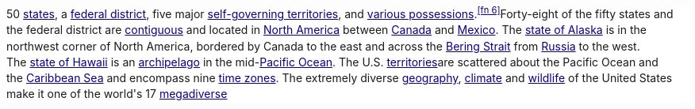 50&nbsp;</span><a href="https://en.wikipedia.org/wiki/U.S._state" style="background-image: none; color: rgb(11 , 0 , 128); font-size: 14px;" target="_blank" title="U.S. state">states</a><span style="font-size: 14px;">, a&nbsp;</span><a href="https://en.wikipedia.org/wiki/Washington,_D.C." style="background-image: none; color: rgb(11 , 0 , 128); font-size: 14px;" target="_blank" title="Washington, D.C.">federal district</a><span style="font-size: 14px;">, five major&nbsp;</span><a href="https://en.wikipedia.org/wiki/Territories_of_the_United_States" style="background-image: none; color: rgb(11 , 0 , 128); font-size: 14px;" target="_blank" title="Territories of the United States">self-governing territories</a><span style="font-size: 14px;">, and&nbsp;</span><a href="https://en.wikipedia.org/wiki/United_States_Minor_Outlying_Islands" style="background-image: none; color: rgb(11 , 0 , 128); font-size: 14px;" target="_blank" title="United States Minor Outlying Islands">various possessions</a><span style="font-size: 14px;">.</span><sup class="m_11712357645550963gmail-reference" id="m_11712357645550963gmail-cite_ref-27" style="font-size: 11.2px; line-height: 1; white-space: nowrap;"><a href="https://en.wikipedia.org/wiki/United_States#cite_note-27" style="background: none; color: rgb(11 , 0 , 128);" target="_blank">[fn 6]</a></sup><span style="font-size: 14px;">Forty-eight of the fifty states and the federal district are&nbsp;</span><a href="https://en.wikipedia.org/wiki/Contiguous_United_States" style="background-image: none; color: rgb(11 , 0 , 128); font-size: 14px;" target="_blank" title="Contiguous United States">contiguous</a><span style="font-size: 14px;">&nbsp;and located in&nbsp;</span><a href="https://en.wikipedia.org/wiki/North_America" style="background-image: none; color: rgb(11 , 0 , 128); font-size: 14px;" target="_blank" title="North America">North America</a><span style="font-size: 14px;">&nbsp;between&nbsp;</span><a href="https://en.wikipedia.org/wiki/Canada" style="background-image: none; color: rgb(11 , 0 , 128); font-size: 14px;" target="_blank" title="Canada">Canada</a><span style="font-size: 14px;">&nbsp;and&nbsp;</span><a href="https://en.wikipedia.org/wiki/Mexico" style="background-image: none; color: rgb(11 , 0 , 128); font-size: 14px;" target="_blank" title="Mexico">Mex<wbr></wbr>ico</a><span style="font-size: 14px;">. The&nbsp;</span><a href="https://en.wikipedia.org/wiki/Alaska" style="background-image: none; color: rgb(11 , 0 , 128); font-size: 14px;" target="_blank" title="Alaska">state of Alaska</a><span style="font-size: 14px;">&nbsp;is in the northwest corner of North America, bordered by Canada to the east and across the&nbsp;</span><a href="https://en.wikipedia.org/wiki/Bering_Strait" style="background-image: none; color: rgb(11 , 0 , 128); font-size: 14px;" target="_blank" title="Bering Strait">Bering Strait</a><span style="font-size: 14px;">&nbsp;from&nbsp;</span><a href="https://en.wikipedia.org/wiki/Russia" style="background-image: none; color: rgb(11 , 0 , 128); font-size: 14px;" target="_blank" title="Russia">Russia</a><span style="font-size: 14px;">&nbsp;to the west. The&nbsp;</span><a href="https://en.wikipedia.org/wiki/Hawaii" style="background-image: none; color: rgb(11 , 0 , 128); font-size: 14px;" target="_blank" title="Hawaii">state of Hawaii</a><span style="font-size: 14px;">&nbsp;is an&nbsp;</span><a href="https://en.wikipedia.org/wiki/Archipelago" style="background-image: none; color: rgb(11 , 0 , 128); font-size: 14px;" target="_blank" title="Archipelago">archipelago</a><span style="font-size: 14px;">&nbsp;in the mid-</span><a href="https://en.wikipedia.org/wiki/Pacific_Ocean" style="background-image: none; color: rgb(11 , 0 , 128); font-size: 14px;" target="_blank" title="Pacific Ocean">Pacific Ocean</a><span style="font-size: 14px;">. The U.S.&nbsp;</span><a href="https://en.wikipedia.org/wiki/Territories_of_the_United_States" style="background-image: none; color: rgb(11 , 0 , 128); font-size: 14px;" target="_blank" title="Territories of the United States">territories</a><span style="font-size: 14px;">are scattered about the Pacific Ocean and the&nbsp;</span><a href="https://en.wikipedia.org/wiki/Caribbean_Sea" style="background-image: none; color: rgb(11 , 0 , 128); font-size: 14px;" target="_blank" title="Caribbean Sea">Caribbean Sea</a><span style="font-size: 14px;">&nbsp;and encompass nine&nbsp;</span><a href="https://en.wikipedia.org/wiki/Time_in_the_United_States" style="background-image: none; color: rgb(11 , 0 , 128); font-size: 14px;" target="_blank" title="Time in the United States">time zones</a><span style="font-size: 14px;">. The extremely diverse&nbsp;</span><a href="https://en.wikipedia.org/wiki/Geography_of_the_United_States" style="background-image: none; color: rgb(11 , 0 , 128); font-size: 14px;" target="_blank" title="Geography of the United States">geography</a><span style="font-size: 14px;">,&nbsp;</span><a href="https://en.wikipedia.org/wiki/Climate_of_the_United_States" style="background-image: none; color: rgb(11 , 0 , 128); font-size: 14px;" target="_blank" title="Climate of the United States">climate</a><span style="font-size: 14px;">&nbsp;<wbr></wbr>and&nbsp;</span><a href="https://en.wikipedia.org/wiki/Fauna_of_the_United_States" style="background-image: none; color: rgb(11 , 0 , 128); font-size: 14px;" target="_blank" title="Fauna of the United States">wildlife</a><span style="font-size: 14px;">&nbsp;of the United States make it one of the world's 17&nbsp;</span><a href="https://en.wikipedia.org/wiki/Megadiverse_countries" style="background-image: none; color: rgb(11 , 0 , 128); font-size: 14px;" target="_blank" title="Megadiverse countries">megadiverse